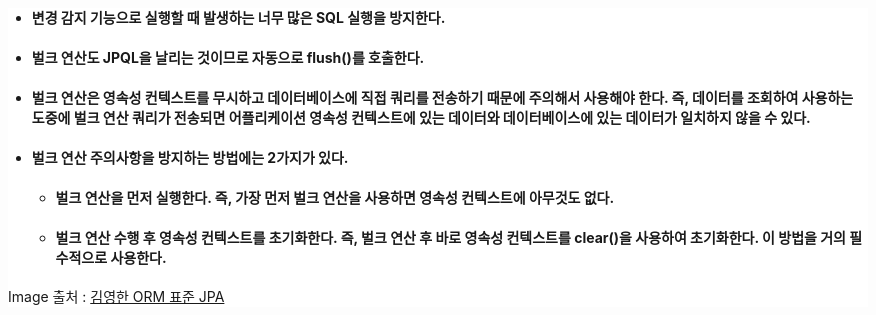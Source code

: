 - #### 변경 감지 기능으로 실행할 때 발생하는 너무 많은 SQL 실행을 방지한다.

- #### 벌크 연산도 JPQL을 날리는 것이므로 자동으로 flush()를 호출한다.

- #### 벌크 연산은 영속성 컨텍스트를 무시하고 데이터베이스에 직접 쿼리를 전송하기 때문에 주의해서 사용해야 한다. 즉, 데이터를 조회하여 사용하는 도중에 벌크 연산 쿼리가 전송되면 어플리케이션 영속성 컨텍스트에 있는 데이터와 데이터베이스에 있는 데이터가 일치하지 않을 수 있다.

- #### 벌크 연산 주의사항을 방지하는 방법에는 2가지가 있다.

  - #### 벌크 연산을 먼저 실행한다. 즉, 가장 먼저 벌크 연산을 사용하면 영속성 컨텍스트에 아무것도 없다.

  - #### 벌크 연산 수행 후 영속성 컨텍스트를 초기화한다. 즉, 벌크 연산 후 바로 영속성 컨텍스트를 clear()을 사용하여 초기화한다. 이 방법을 거의 필수적으로 사용한다.


Image 출처 : [김영한 ORM 표준 JPA](https://www.inflearn.com/course/ORM-JPA-Basic/dashboard)
